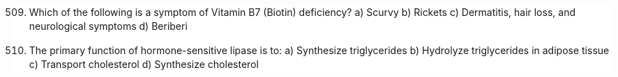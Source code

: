 509. Which of the following is a symptom of Vitamin B7 (Biotin) deficiency?
    a) Scurvy
    b) Rickets
    c) Dermatitis, hair loss, and neurological symptoms
    d) Beriberi

510. The primary function of hormone-sensitive lipase is to:
    a) Synthesize triglycerides
    b) Hydrolyze triglycerides in adipose tissue
    c) Transport cholesterol
    d) Synthesize cholesterol


